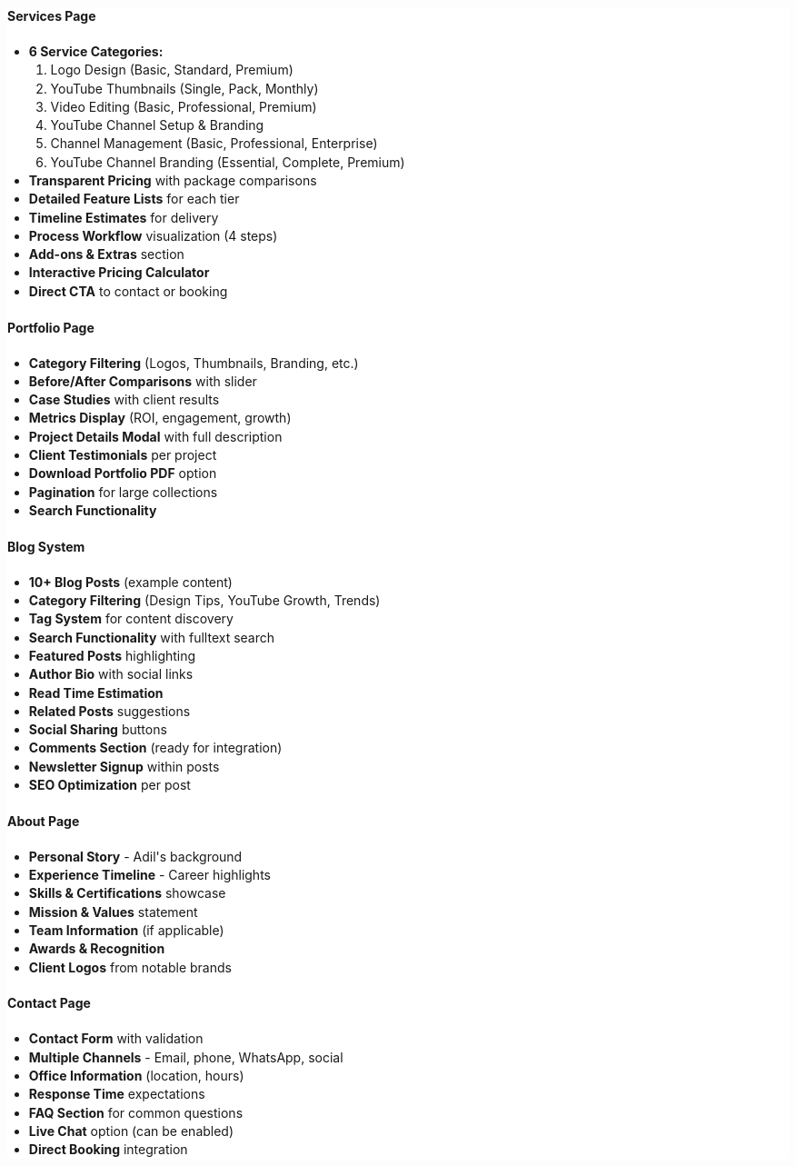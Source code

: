 #### Services Page
- **6 Service Categories:**
  1. Logo Design (Basic, Standard, Premium)
  2. YouTube Thumbnails (Single, Pack, Monthly)
  3. Video Editing (Basic, Professional, Premium)
  4. YouTube Channel Setup & Branding
  5. Channel Management (Basic, Professional, Enterprise)
  6. YouTube Channel Branding (Essential, Complete, Premium)
- **Transparent Pricing** with package comparisons
- **Detailed Feature Lists** for each tier
- **Timeline Estimates** for delivery
- **Process Workflow** visualization (4 steps)
- **Add-ons & Extras** section
- **Interactive Pricing Calculator**
- **Direct CTA** to contact or booking

#### Portfolio Page
- **Category Filtering** (Logos, Thumbnails, Branding, etc.)
- **Before/After Comparisons** with slider
- **Case Studies** with client results
- **Metrics Display** (ROI, engagement, growth)
- **Project Details Modal** with full description
- **Client Testimonials** per project
- **Download Portfolio PDF** option
- **Pagination** for large collections
- **Search Functionality**

#### Blog System
- **10+ Blog Posts** (example content)
- **Category Filtering** (Design Tips, YouTube Growth, Trends)
- **Tag System** for content discovery
- **Search Functionality** with fulltext search
- **Featured Posts** highlighting
- **Author Bio** with social links
- **Read Time Estimation**
- **Related Posts** suggestions
- **Social Sharing** buttons
- **Comments Section** (ready for integration)
- **Newsletter Signup** within posts
- **SEO Optimization** per post

#### About Page
- **Personal Story** - Adil's background
- **Experience Timeline** - Career highlights
- **Skills & Certifications** showcase
- **Mission & Values** statement
- **Team Information** (if applicable)
- **Awards & Recognition**
- **Client Logos** from notable brands

#### Contact Page
- **Contact Form** with validation
- **Multiple Channels** - Email, phone, WhatsApp, social
- **Office Information** (location, hours)
- **Response Time** expectations
- **FAQ Section** for common questions
- **Live Chat** option (can be enabled)
- **Direct Booking** integration
